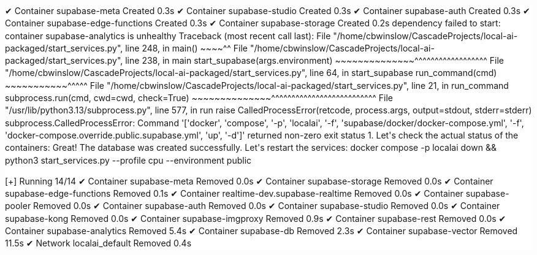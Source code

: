  ✔ Container supabase-meta                   Created                                                                                                  0.3s
 ✔ Container supabase-studio                 Created                                                                                                  0.3s
 ✔ Container supabase-auth                   Created                                                                                                  0.3s
 ✔ Container supabase-edge-functions         Created                                                                                                  0.3s
 ✔ Container supabase-storage                Created                                                                                                  0.2s
dependency failed to start: container supabase-analytics is unhealthy
Traceback (most recent call last):
  File "/home/cbwinslow/CascadeProjects/local-ai-packaged/start_services.py", line 248, in <module>
    main()
    ~~~~^^
  File "/home/cbwinslow/CascadeProjects/local-ai-packaged/start_services.py", line 238, in main
    start_supabase(args.environment)
    ~~~~~~~~~~~~~~^^^^^^^^^^^^^^^^^^
  File "/home/cbwinslow/CascadeProjects/local-ai-packaged/start_services.py", line 64, in start_supabase
    run_command(cmd)
    ~~~~~~~~~~~^^^^^
  File "/home/cbwinslow/CascadeProjects/local-ai-packaged/start_services.py", line 21, in run_command
    subprocess.run(cmd, cwd=cwd, check=True)
    ~~~~~~~~~~~~~~^^^^^^^^^^^^^^^^^^^^^^^^^^
  File "/usr/lib/python3.13/subprocess.py", line 577, in run
    raise CalledProcessError(retcode, process.args,
                             output=stdout, stderr=stderr)
subprocess.CalledProcessError: Command '['docker', 'compose', '-p', 'localai', '-f', 'supabase/docker/docker-compose.yml', '-f', 'docker-compose.override.public.supabase.yml', 'up', '-d']' returned non-zero exit status 1.
Let's check the actual status of the containers:
Great! The database was created successfully. Let's restart the services:
docker compose -p localai down && python3 start_services.py --profile cpu --environment public

[+] Running 14/14
 ✔ Container supabase-meta                   Removed                                                                                                  0.0s
 ✔ Container supabase-storage                Removed                                                                                                  0.0s
 ✔ Container supabase-edge-functions         Removed                                                                                                  0.1s
 ✔ Container realtime-dev.supabase-realtime  Removed                                                                                                  0.0s
 ✔ Container supabase-pooler                 Removed                                                                                                  0.0s
 ✔ Container supabase-auth                   Removed                                                                                                  0.0s
 ✔ Container supabase-studio                 Removed                                                                                                  0.0s
 ✔ Container supabase-kong                   Removed                                                                                                  0.0s
 ✔ Container supabase-imgproxy               Removed                                                                                                  0.9s
 ✔ Container supabase-rest                   Removed                                                                                                  0.0s
 ✔ Container supabase-analytics              Removed                                                                                                  5.4s
 ✔ Container supabase-db                     Removed                                                                                                  2.3s
 ✔ Container supabase-vector                 Removed                                                                                                 11.5s
 ✔ Network localai_default                   Removed                                                                                                  0.4s
